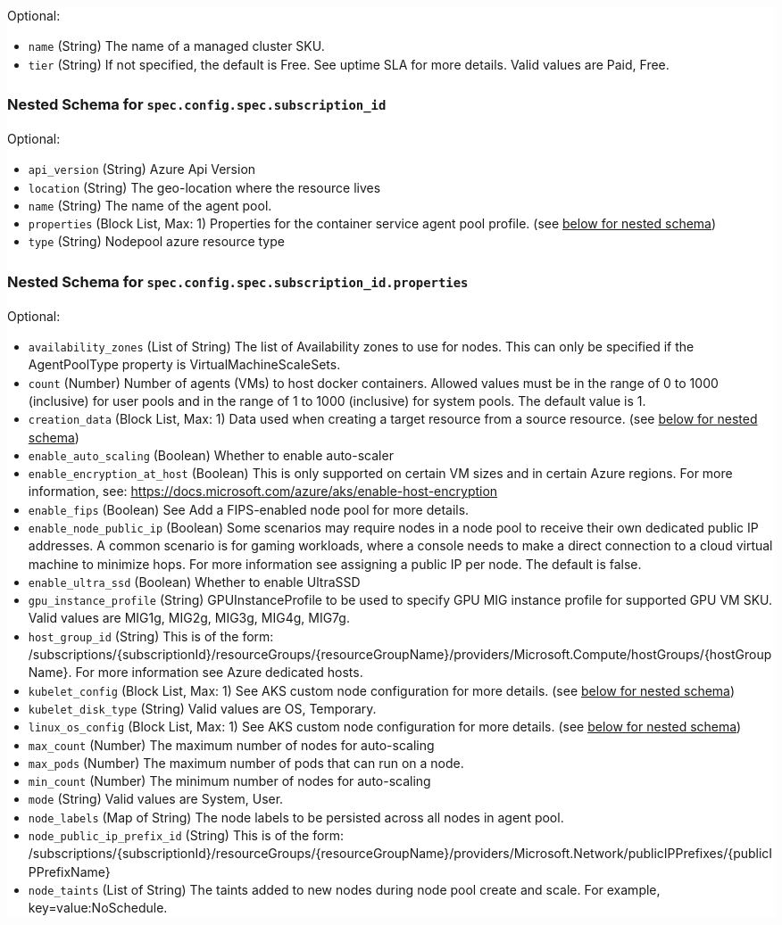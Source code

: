 Optional:

- `name` (String) The name of a managed cluster SKU.
- `tier` (String) If not specified, the default is Free. See uptime SLA for more details. Valid values are Paid, Free.



<a id="nestedblock--spec--config--spec--node_pools"></a>
### Nested Schema for `spec.config.spec.subscription_id`

Optional:

- `api_version` (String) Azure Api Version
- `location` (String) The geo-location where the resource lives
- `name` (String) The name of the agent pool.
- `properties` (Block List, Max: 1) Properties for the container service agent pool profile. (see [below for nested schema](#nestedblock--spec--config--spec--subscription_id--properties))
- `type` (String) Nodepool azure resource type

<a id="nestedblock--spec--config--spec--subscription_id--properties"></a>
### Nested Schema for `spec.config.spec.subscription_id.properties`

Optional:

- `availability_zones` (List of String) The list of Availability zones to use for nodes. This can only be specified if the AgentPoolType property is VirtualMachineScaleSets.
- `count` (Number) Number of agents (VMs) to host docker containers. Allowed values must be in the range of 0 to 1000 (inclusive) for user pools and in the range of 1 to 1000 (inclusive) for system pools. The default value is 1.
- `creation_data` (Block List, Max: 1) Data used when creating a target resource from a source resource. (see [below for nested schema](#nestedblock--spec--config--spec--subscription_id--properties--creation_data))
- `enable_auto_scaling` (Boolean) Whether to enable auto-scaler
- `enable_encryption_at_host` (Boolean) This is only supported on certain VM sizes and in certain Azure regions. For more information, see: https://docs.microsoft.com/azure/aks/enable-host-encryption
- `enable_fips` (Boolean) See Add a FIPS-enabled node pool for more details.
- `enable_node_public_ip` (Boolean) Some scenarios may require nodes in a node pool to receive their own dedicated public IP addresses. A common scenario is for gaming workloads, where a console needs to make a direct connection to a cloud virtual machine to minimize hops. For more information see assigning a public IP per node. The default is false.
- `enable_ultra_ssd` (Boolean) Whether to enable UltraSSD
- `gpu_instance_profile` (String) GPUInstanceProfile to be used to specify GPU MIG instance profile for supported GPU VM SKU. Valid values are MIG1g, MIG2g, MIG3g, MIG4g, MIG7g.
- `host_group_id` (String) This is of the form: /subscriptions/{subscriptionId}/resourceGroups/{resourceGroupName}/providers/Microsoft.Compute/hostGroups/{hostGroupName}. For more information see Azure dedicated hosts.
- `kubelet_config` (Block List, Max: 1) See AKS custom node configuration for more details. (see [below for nested schema](#nestedblock--spec--config--spec--subscription_id--properties--kubelet_config))
- `kubelet_disk_type` (String) Valid values are OS, Temporary.
- `linux_os_config` (Block List, Max: 1) See AKS custom node configuration for more details. (see [below for nested schema](#nestedblock--spec--config--spec--subscription_id--properties--linux_os_config))
- `max_count` (Number) The maximum number of nodes for auto-scaling
- `max_pods` (Number) The maximum number of pods that can run on a node.
- `min_count` (Number) The minimum number of nodes for auto-scaling
- `mode` (String) Valid values are System, User.
- `node_labels` (Map of String) The node labels to be persisted across all nodes in agent pool.
- `node_public_ip_prefix_id` (String) This is of the form: /subscriptions/{subscriptionId}/resourceGroups/{resourceGroupName}/providers/Microsoft.Network/publicIPPrefixes/{publicIPPrefixName}
- `node_taints` (List of String) The taints added to new nodes during node pool create and scale. For example, key=value:NoSchedule.